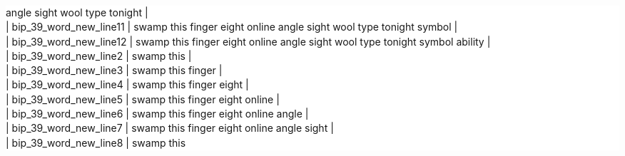 angle
sight
wool
type
tonight |  
| bip_39_word_new_line11 | swamp
this
finger
eight
online
angle
sight
wool
type
tonight
symbol |  
| bip_39_word_new_line12 | swamp
this
finger
eight
online
angle
sight
wool
type
tonight
symbol
ability |  
| bip_39_word_new_line2 | swamp
this |  
| bip_39_word_new_line3 | swamp
this
finger |  
| bip_39_word_new_line4 | swamp
this
finger
eight |  
| bip_39_word_new_line5 | swamp
this
finger
eight
online |  
| bip_39_word_new_line6 | swamp
this
finger
eight
online
angle |  
| bip_39_word_new_line7 | swamp
this
finger
eight
online
angle
sight |  
| bip_39_word_new_line8 | swamp
this